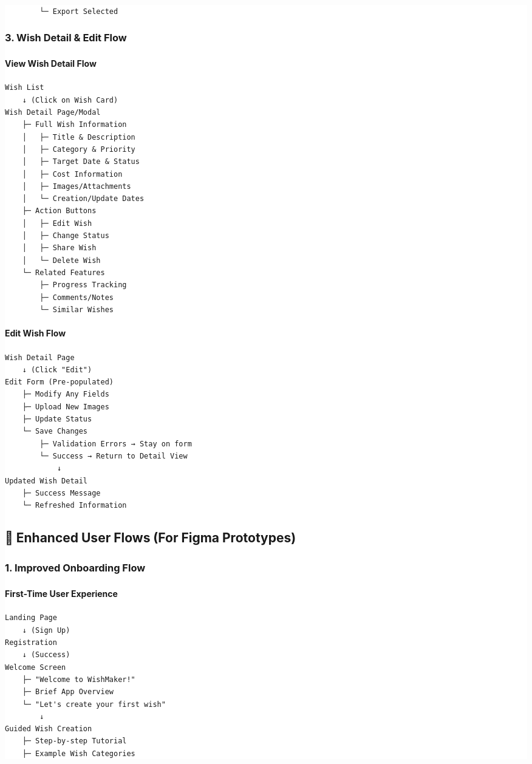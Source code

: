 ```
        └─ Export Selected
```

### 3. Wish Detail & Edit Flow

#### View Wish Detail Flow
```
Wish List
    ↓ (Click on Wish Card)
Wish Detail Page/Modal
    ├─ Full Wish Information
    │   ├─ Title & Description
    │   ├─ Category & Priority
    │   ├─ Target Date & Status
    │   ├─ Cost Information
    │   ├─ Images/Attachments
    │   └─ Creation/Update Dates
    ├─ Action Buttons
    │   ├─ Edit Wish
    │   ├─ Change Status
    │   ├─ Share Wish
    │   └─ Delete Wish
    └─ Related Features
        ├─ Progress Tracking
        ├─ Comments/Notes
        └─ Similar Wishes
```

#### Edit Wish Flow
```
Wish Detail Page
    ↓ (Click "Edit")
Edit Form (Pre-populated)
    ├─ Modify Any Fields
    ├─ Upload New Images
    ├─ Update Status
    └─ Save Changes
        ├─ Validation Errors → Stay on form
        └─ Success → Return to Detail View
            ↓
Updated Wish Detail
    ├─ Success Message
    └─ Refreshed Information
```

## 🎯 Enhanced User Flows (For Figma Prototypes)

### 1. Improved Onboarding Flow

#### First-Time User Experience
```
Landing Page
    ↓ (Sign Up)
Registration
    ↓ (Success)
Welcome Screen
    ├─ "Welcome to WishMaker!"
    ├─ Brief App Overview
    └─ "Let's create your first wish"
        ↓
Guided Wish Creation
    ├─ Step-by-step Tutorial
    ├─ Example Wish Categories
```